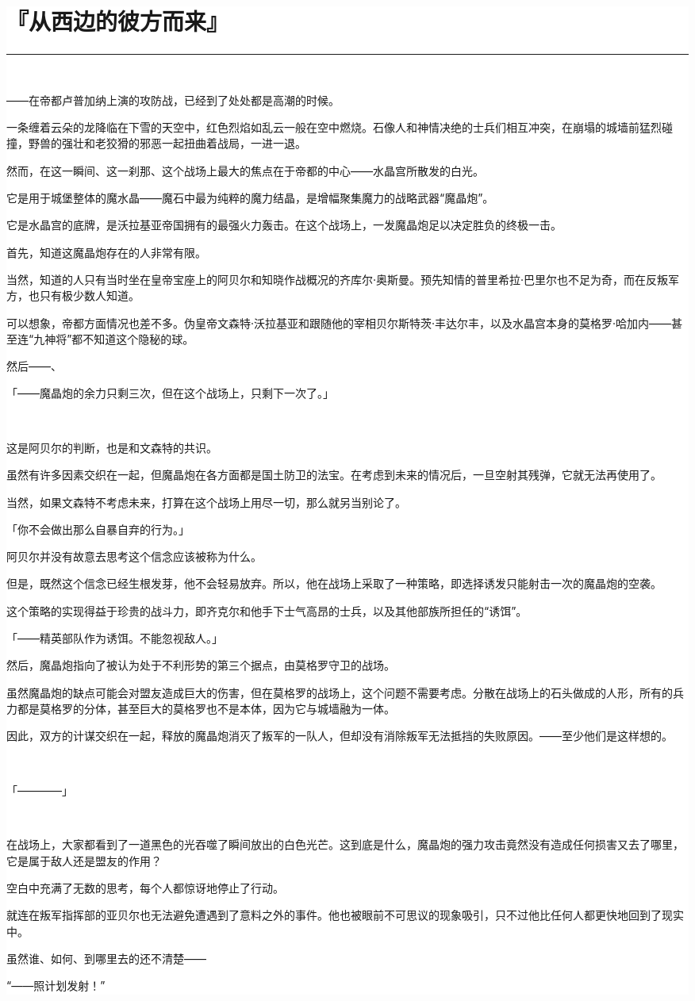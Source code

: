 # 『从西边的彼方而来』

------

　

――在帝都卢普加纳上演的攻防战，已经到了处处都是高潮的时候。

一条缠着云朵的龙降临在下雪的天空中，红色烈焰如乱云一般在空中燃烧。石像人和神情决绝的士兵们相互冲突，在崩塌的城墙前猛烈碰撞，野兽的强壮和老狡猾的邪恶一起扭曲着战局，一进一退。

然而，在这一瞬间、这一刹那、这个战场上最大的焦点在于帝都的中心——水晶宫所散发的白光。

它是用于城堡整体的魔水晶——魔石中最为纯粹的魔力结晶，是增幅聚集魔力的战略武器“魔晶炮”。

它是水晶宫的底牌，是沃拉基亚帝国拥有的最强火力轰击。在这个战场上，一发魔晶炮足以决定胜负的终极一击。

首先，知道这魔晶炮存在的人非常有限。

当然，知道的人只有当时坐在皇帝宝座上的阿贝尔和知晓作战概况的齐库尔·奥斯曼。预先知情的普里希拉·巴里尔也不足为奇，而在反叛军方，也只有极少数人知道。

可以想象，帝都方面情况也差不多。伪皇帝文森特·沃拉基亚和跟随他的宰相贝尔斯特茨·丰达尔丰，以及水晶宫本身的莫格罗·哈加内——甚至连“九神将”都不知道这个隐秘的球。

然后——、

「——魔晶炮的余力只剩三次，但在这个战场上，只剩下一次了。」

　

这是阿贝尔的判断，也是和文森特的共识。

虽然有许多因素交织在一起，但魔晶炮在各方面都是国土防卫的法宝。在考虑到未来的情况后，一旦空射其残弹，它就无法再使用了。

当然，如果文森特不考虑未来，打算在这个战场上用尽一切，那么就另当别论了。

「你不会做出那么自暴自弃的行为。」

阿贝尔并没有故意去思考这个信念应该被称为什么。

但是，既然这个信念已经生根发芽，他不会轻易放弃。所以，他在战场上采取了一种策略，即选择诱发只能射击一次的魔晶炮的空袭。

这个策略的实现得益于珍贵的战斗力，即齐克尔和他手下士气高昂的士兵，以及其他部族所担任的“诱饵”。

「——精英部队作为诱饵。不能忽视敌人。」

然后，魔晶炮指向了被认为处于不利形势的第三个据点，由莫格罗守卫的战场。

虽然魔晶炮的缺点可能会对盟友造成巨大的伤害，但在莫格罗的战场上，这个问题不需要考虑。分散在战场上的石头做成的人形，所有的兵力都是莫格罗的分体，甚至巨大的莫格罗也不是本体，因为它与城墙融为一体。

因此，双方的计谋交织在一起，释放的魔晶炮消灭了叛军的一队人，但却没有消除叛军无法抵挡的失败原因。——至少他们是这样想的。

　

「――――」

　

在战场上，大家都看到了一道黑色的光吞噬了瞬间放出的白色光芒。这到底是什么，魔晶炮的强力攻击竟然没有造成任何损害又去了哪里，它是属于敌人还是盟友的作用？

空白中充满了无数的思考，每个人都惊讶地停止了行动。

就连在叛军指挥部的亚贝尔也无法避免遭遇到了意料之外的事件。他也被眼前不可思议的现象吸引，只不过他比任何人都更快地回到了现实中。

虽然谁、如何、到哪里去的还不清楚——

“——照计划发射！”
